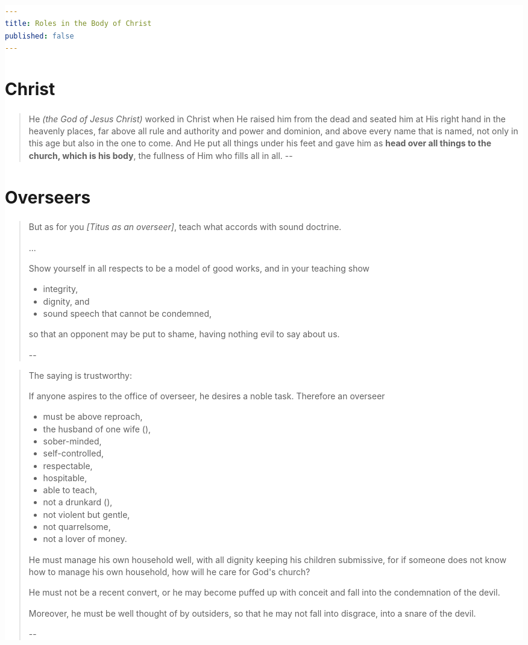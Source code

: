 ```yaml
---
title: Roles in the Body of Christ
published: false
---
```


# Christ

> He *(the God of Jesus Christ)* worked in Christ when He raised him from the dead and seated him at His right hand in the heavenly places, far above all rule and authority and power and dominion, and above every name that is named, not only in this age but also in the one to come. And He put all things under his feet and gave him as **head over all things to the church, which is his body**, the fullness of Him who fills all in all. -- <BibleVerse reference="Ephesians 1:20-23" translation="ESV" />

# Overseers

> But as for you *[Titus as an overseer]*, teach what accords with sound doctrine. 
> 
> ...
> 
> Show yourself in all respects to be a model of good works, and in your teaching show 
> * integrity, 
> * dignity, and 
> * sound speech that cannot be condemned, 
> 
> so that an opponent may be put to shame, having nothing evil to say about us.
> 
> -- <BibleVerse reference="Titus 2:1,7" translation="ESV" />

> The saying is trustworthy:
>
> If anyone aspires to the office of overseer, he desires a noble task. Therefore an overseer
> * must be above reproach,
> * the husband of one wife (<BibleVerse reference="Proverbs 31:3" translation="ESV" />),
> * sober-minded,
> * self-controlled,
> * respectable,
> * hospitable,
> * able to teach,
> * not a drunkard (<BibleVerse reference="Proverbs 31:4-5" translation="ESV" />),
> * not violent but gentle,
> * not quarrelsome,
> * not a lover of money.
>
> He must manage his own household well, with all dignity keeping his children submissive, for if someone does not know how to manage his own household, how will he care for God's church?
>
> He must not be a recent convert, or he may become puffed up with conceit and fall into the condemnation of the devil.
>
> Moreover, he must be well thought of by outsiders, so that he may not fall into disgrace, into a snare of the devil.
>
> -- <BibleVerse reference="1 Timothy 3:1-7" translation="ESV" />
